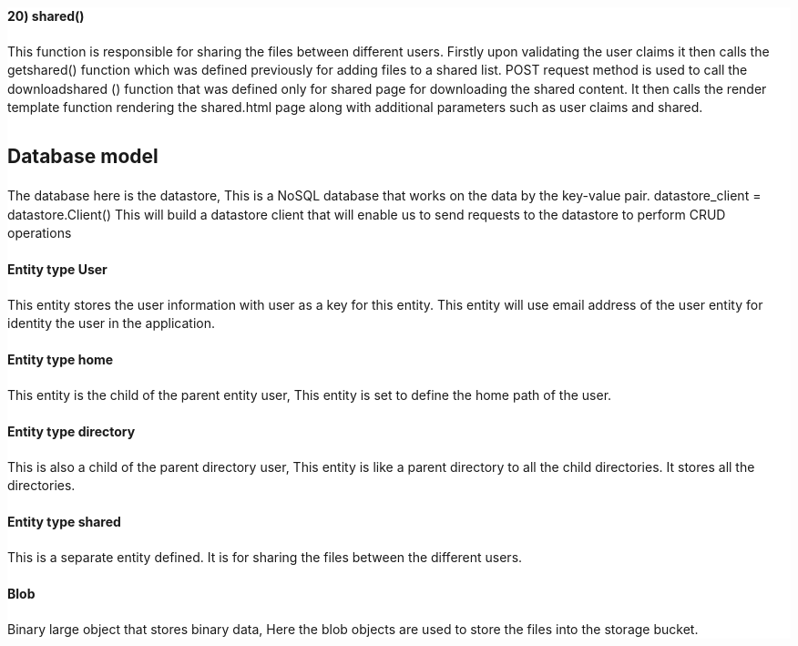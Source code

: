#### 20) shared()
This function is responsible for sharing the files between different users. Firstly upon validating the user claims it then calls the getshared() function which was defined previously for adding files to a shared list. POST request method is used to call the downloadshared () function that was defined only for shared page for downloading the shared content. It then calls the render template function rendering the shared.html page along with additional parameters such as user claims and shared.


## Database model

The database here is the datastore, This is a NoSQL database that works on the data by the key-value pair.
datastore_client = datastore.Client() This will build a datastore client that will enable us to send requests to the datastore to perform CRUD operations

#### Entity type User
This entity stores the user information with user as a key for this entity. This entity will use email address of the user entity for identity the user in the application.

#### Entity type home
This entity is the child of the parent entity user, This entity is set to define the home path of the user.

#### Entity type directory
This is also a child of the parent directory user, This entity is like a parent directory to all the child directories. It stores all the directories.

#### Entity type shared
This is a separate entity defined. It is for sharing the files between the different users.

#### Blob
Binary large object that stores binary data, Here the blob objects are used to store the files into the storage bucket.








